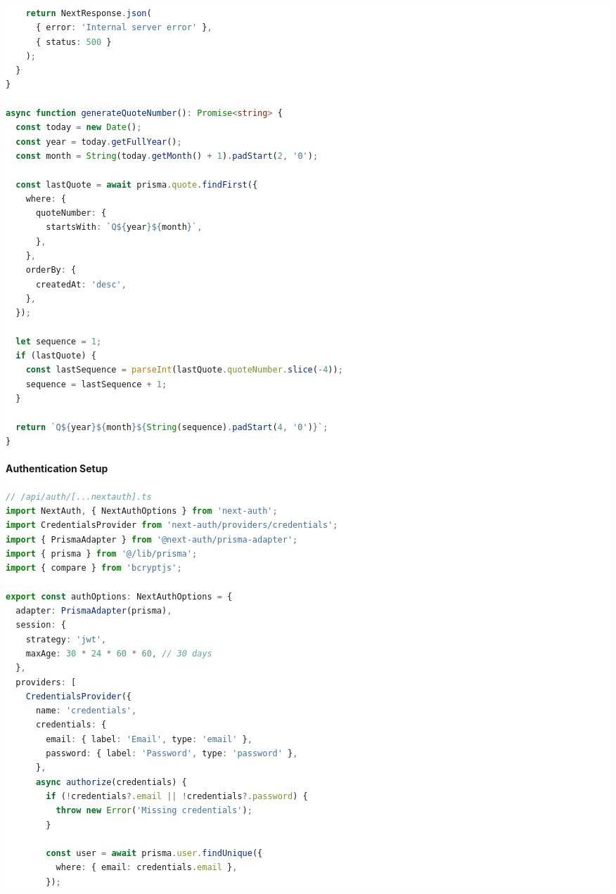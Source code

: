 ```typescript
    return NextResponse.json(
      { error: 'Internal server error' },
      { status: 500 }
    );
  }
}

async function generateQuoteNumber(): Promise<string> {
  const today = new Date();
  const year = today.getFullYear();
  const month = String(today.getMonth() + 1).padStart(2, '0');

  const lastQuote = await prisma.quote.findFirst({
    where: {
      quoteNumber: {
        startsWith: `Q${year}${month}`,
      },
    },
    orderBy: {
      createdAt: 'desc',
    },
  });

  let sequence = 1;
  if (lastQuote) {
    const lastSequence = parseInt(lastQuote.quoteNumber.slice(-4));
    sequence = lastSequence + 1;
  }

  return `Q${year}${month}${String(sequence).padStart(4, '0')}`;
}
```

#### Authentication Setup
```typescript
// /api/auth/[...nextauth].ts
import NextAuth, { NextAuthOptions } from 'next-auth';
import CredentialsProvider from 'next-auth/providers/credentials';
import { PrismaAdapter } from '@next-auth/prisma-adapter';
import { prisma } from '@/lib/prisma';
import { compare } from 'bcryptjs';

export const authOptions: NextAuthOptions = {
  adapter: PrismaAdapter(prisma),
  session: {
    strategy: 'jwt',
    maxAge: 30 * 24 * 60 * 60, // 30 days
  },
  providers: [
    CredentialsProvider({
      name: 'credentials',
      credentials: {
        email: { label: 'Email', type: 'email' },
        password: { label: 'Password', type: 'password' },
      },
      async authorize(credentials) {
        if (!credentials?.email || !credentials?.password) {
          throw new Error('Missing credentials');
        }

        const user = await prisma.user.findUnique({
          where: { email: credentials.email },
        });
```